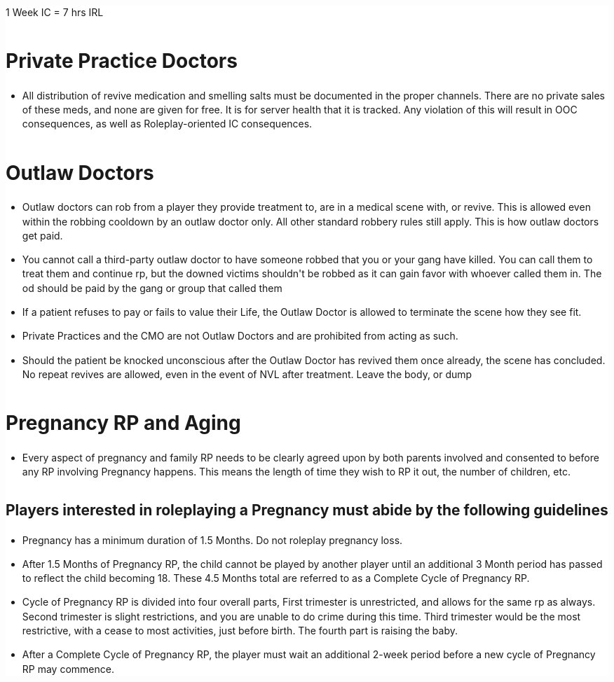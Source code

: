 1 Week IC = 7 hrs IRL

# Private Practice Doctors

- All distribution of revive medication and smelling salts must be documented in the proper channels. There are no private sales of these meds, and none are given for free. It is for server health that it is tracked. Any violation of this will result in OOC consequences, as well as Roleplay-oriented IC consequences.

# Outlaw Doctors

- Outlaw doctors can rob from a player they provide treatment to, are in a medical scene with, or revive. This is allowed even within the robbing cooldown by an outlaw doctor only. All other standard robbery rules still apply. This is how outlaw doctors get paid.

- You cannot call a third-party outlaw doctor to have someone robbed that you or your gang have killed. You can call them to treat them and continue rp, but the downed victims shouldn't be robbed as it can gain favor with whoever called them in. The od should be paid by the gang or group that called them

- If a patient refuses to pay or fails to value their Life, the Outlaw Doctor is allowed to terminate the scene how they see fit.

- Private Practices and the CMO are not Outlaw Doctors and are prohibited from acting as such.

- Should the patient be knocked unconscious after the Outlaw Doctor has revived them once already, the scene has concluded. No repeat revives are allowed, even in the event of NVL after treatment. Leave the body, or dump
 
# Pregnancy RP and Aging

- Every aspect of pregnancy and family RP needs to be clearly agreed upon by both parents involved and consented to before any RP involving Pregnancy happens. This means the length of time they wish to RP it out, the number of children, etc.

## Players interested in roleplaying a Pregnancy must abide by the following guidelines

- Pregnancy has a minimum duration of 1.5 Months. Do not roleplay pregnancy loss. 

- After 1.5 Months of Pregnancy RP, the child cannot be played by another player until an additional 3 Month period has passed to reflect the child becoming 18. These 4.5 Months total are referred to as a Complete Cycle of Pregnancy RP.

- Cycle of Pregnancy RP is divided into four overall parts, First trimester is unrestricted, and allows for the same rp as always. Second trimester is slight restrictions, and you are unable to do crime during this time. Third trimester would be the most restrictive, with a cease to most activities, just before birth. The fourth part is raising the baby.

- After a Complete Cycle of Pregnancy RP, the player must wait an additional 2-week period before a new cycle of Pregnancy RP may commence.
